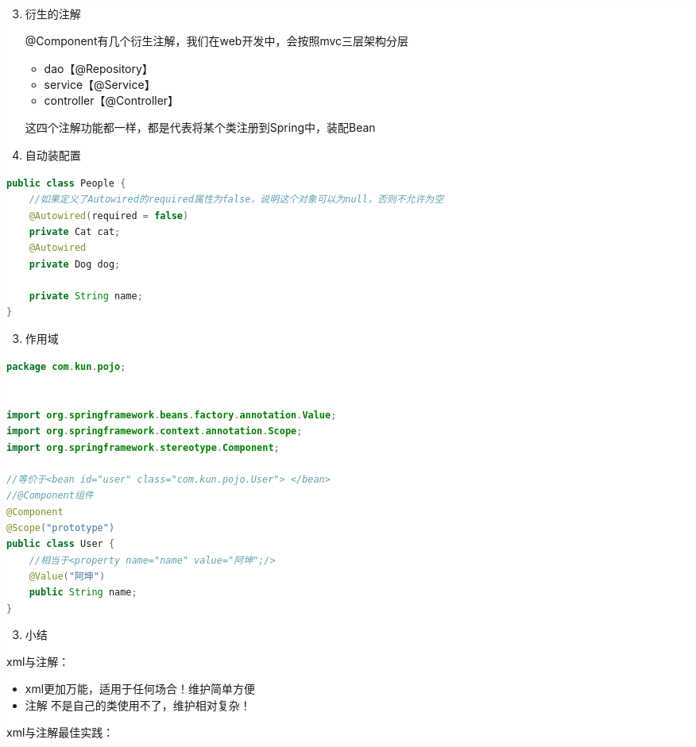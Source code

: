 3. 衍生的注解

   @Component有几个衍生注解，我们在web开发中，会按照mvc三层架构分层

   - dao【@Repository】
   - service【@Service】
   - controller【@Controller】

   这四个注解功能都一样，都是代表将某个类注册到Spring中，装配Bean

4. 自动装配置

```java
public class People {
    //如果定义了Autowired的required属性为false，说明这个对象可以为null，否则不允许为空
    @Autowired(required = false)
    private Cat cat;
    @Autowired
    private Dog dog;

    private String name;
}
```



3. 作用域

```java
package com.kun.pojo;


import org.springframework.beans.factory.annotation.Value;
import org.springframework.context.annotation.Scope;
import org.springframework.stereotype.Component;

//等价于<bean id="user" class="com.kun.pojo.User"> </bean>
//@Component组件
@Component
@Scope("prototype")
public class User {
    //相当于<property name="name" value="阿坤";/>
    @Value("阿坤")
    public String name;
}

```



3. 小结

xml与注解：

- xml更加万能，适用于任何场合！维护简单方便
- 注解 不是自己的类使用不了，维护相对复杂！

xml与注解最佳实践：
